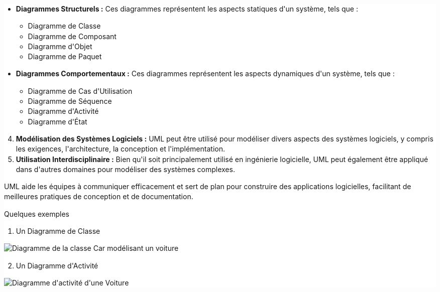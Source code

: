 - **Diagrammes Structurels :** Ces diagrammes représentent les aspects statiques d'un système, tels que :

    - Diagramme de Classe
    - Diagramme de Composant
    - Diagramme d'Objet
    - Diagramme de Paquet

- **Diagrammes Comportementaux :** Ces diagrammes représentent les aspects dynamiques d'un système, tels que :

    - Diagramme de Cas d'Utilisation
    - Diagramme de Séquence
    - Diagramme d'Activité
    - Diagramme d'État

4. **Modélisation des Systèmes Logiciels :** UML peut être utilisé pour modéliser divers aspects des systèmes logiciels,
   y compris les exigences, l'architecture, la conception et l'implémentation.
5. **Utilisation Interdisciplinaire :** Bien qu'il soit principalement utilisé en ingénierie logicielle, UML peut
   également être appliqué dans d'autres domaines pour modéliser des systèmes complexes.

UML aide les équipes à communiquer efficacement et sert de plan pour construire des applications logicielles, facilitant
de meilleures pratiques de conception et de documentation.

Quelques exemples

1. Un Diagramme de Classe

![Diagramme de la classe Car modélisant un voiture](https://www.plantuml.com/plantuml/png/SoWkIImgAStDuKhEIImkLd1EB5Aevj9LICxFoI-oKWWkAShCImVoSnEpKv6v-IcfEN2-jWBO50rDAuMo_CmKC3-_08cRc9oScfDQb5YI2XUivN98pKi1MWm0 "Diagramme de la classe Car modélisant un voiture")

2. Un Diagramme d'Activité

![Diagramme d'activité d'une Voiture](https://www.plantuml.com/plantuml/png/TP0nhi8m38RtdCBRQuTtWVS6Mc3a4b7gYaXkWXo7gOTX3TV8nKWA5QeGM_Jdq_VRxe9ebZYHcW_U3T48HfxLage_EEOqQMPa80rNRoKomh-o8pIdTu11Vf48GHF5AIU4NGjoHWUDZxOjdiLj6JUQalV6v4GvrOQdTe_1MmS3GlWfpVako1-wVltOw902GkEyUpMATR4m-GPchI-G6-ouHViwTPLX1KKRAToNtLT147zHNNdNqpq0 "Diagramme d'activité d'une Voiture")

[^1]: POO signifie Programmation Orientée Objet
